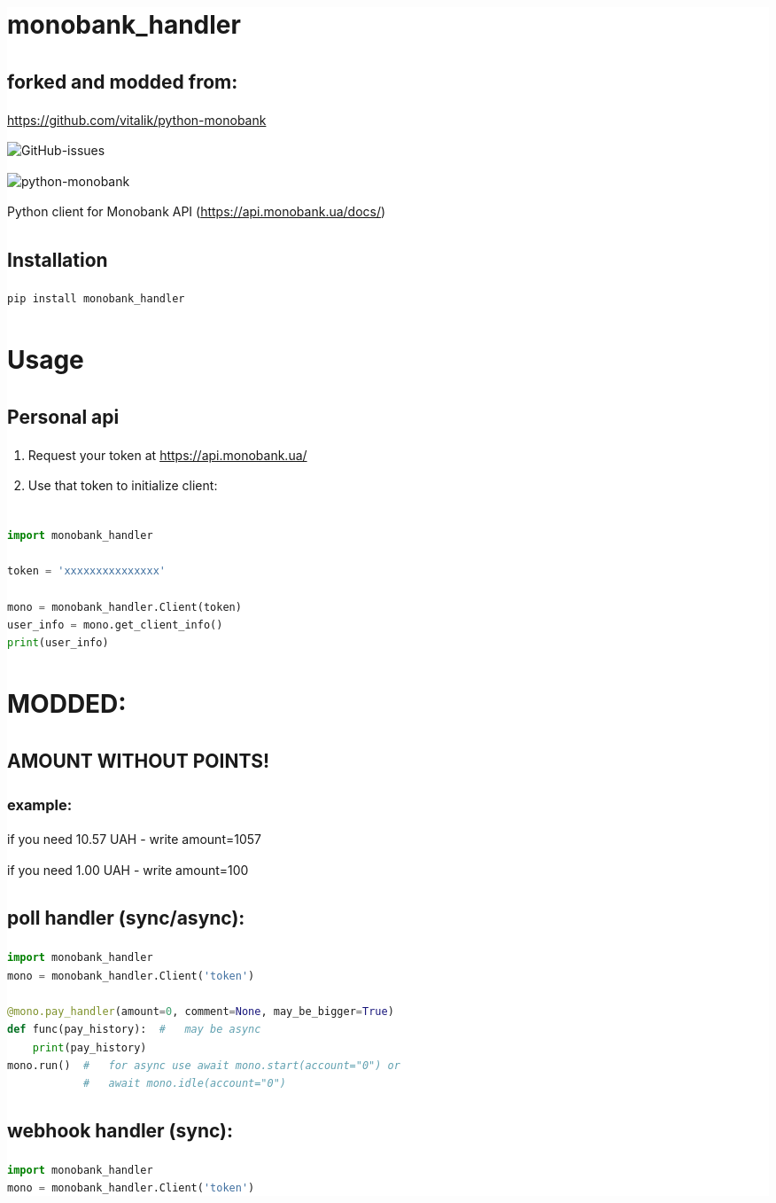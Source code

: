 # monobank_handler
## forked and modded from:
https://github.com/vitalik/python-monobank

![GitHub-issues](https://img.shields.io/github/issues/bezumnui/monobank_handler)

![python-monobank](https://raw.githubusercontent.com/bezumnui/monobank_handler/master/docs/logo.png)

Python client for Monobank API (https://api.monobank.ua/docs/)

## Installation

```
pip install monobank_handler
```


# Usage

## Personal api

1) Request your token at https://api.monobank.ua/

2) Use that token to initialize client:

```python

import monobank_handler

token = 'xxxxxxxxxxxxxxx'

mono = monobank_handler.Client(token)
user_info = mono.get_client_info()
print(user_info)
```
# MODDED:
## AMOUNT WITHOUT POINTS! 
### example:
if you need 10.57 UAH - write amount=1057

if you need 1.00 UAH - write amount=100
## poll handler (sync/async):
```python
import monobank_handler
mono = monobank_handler.Client('token')

@mono.pay_handler(amount=0, comment=None, may_be_bigger=True)
def func(pay_history):  #   may be async
    print(pay_history)
mono.run()  #   for async use await mono.start(account="0") or
            #   await mono.idle(account="0")
```
## webhook handler (sync):
```python
import monobank_handler
mono = monobank_handler.Client('token')

```